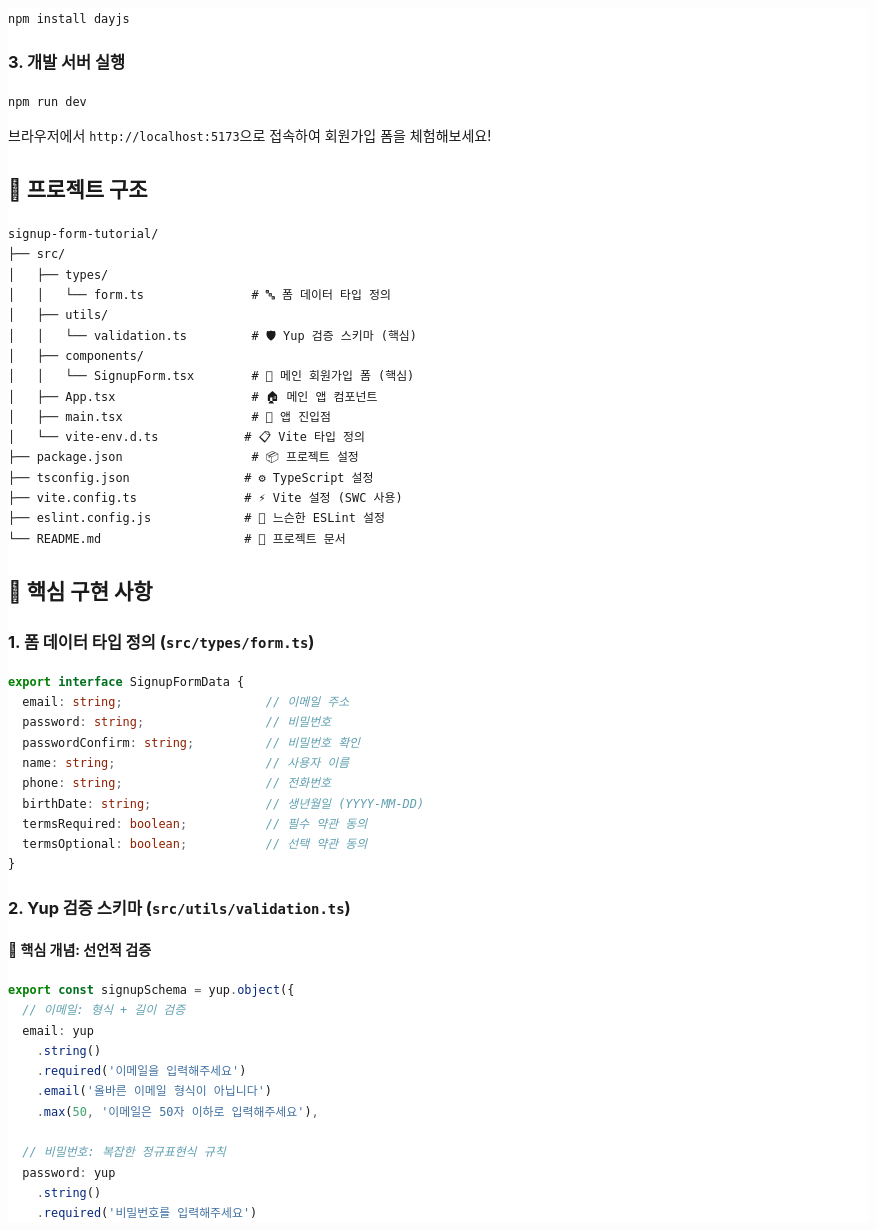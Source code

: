 ```bash
npm install dayjs
```

### 3. 개발 서버 실행
```bash
npm run dev
```

브라우저에서 `http://localhost:5173`으로 접속하여 회원가입 폼을 체험해보세요!

## 📁 프로젝트 구조

```
signup-form-tutorial/
├── src/
│   ├── types/
│   │   └── form.ts               # 🔤 폼 데이터 타입 정의
│   ├── utils/
│   │   └── validation.ts         # 🛡️ Yup 검증 스키마 (핵심)
│   ├── components/
│   │   └── SignupForm.tsx        # 📝 메인 회원가입 폼 (핵심)
│   ├── App.tsx                   # 🏠 메인 앱 컴포넌트
│   ├── main.tsx                  # 🚪 앱 진입점
│   └── vite-env.d.ts            # 📋 Vite 타입 정의
├── package.json                  # 📦 프로젝트 설정
├── tsconfig.json                # ⚙️ TypeScript 설정
├── vite.config.ts               # ⚡ Vite 설정 (SWC 사용)
├── eslint.config.js             # 📏 느슨한 ESLint 설정
└── README.md                    # 📖 프로젝트 문서
```

## 🔧 핵심 구현 사항

### 1. 폼 데이터 타입 정의 (`src/types/form.ts`)

```typescript
export interface SignupFormData {
  email: string;                    // 이메일 주소
  password: string;                 // 비밀번호
  passwordConfirm: string;          // 비밀번호 확인
  name: string;                     // 사용자 이름
  phone: string;                    // 전화번호
  birthDate: string;                // 생년월일 (YYYY-MM-DD)
  termsRequired: boolean;           // 필수 약관 동의
  termsOptional: boolean;           // 선택 약관 동의
}
```

### 2. Yup 검증 스키마 (`src/utils/validation.ts`)

#### 🎯 핵심 개념: 선언적 검증
```typescript
export const signupSchema = yup.object({
  // 이메일: 형식 + 길이 검증
  email: yup
    .string()
    .required('이메일을 입력해주세요')
    .email('올바른 이메일 형식이 아닙니다')
    .max(50, '이메일은 50자 이하로 입력해주세요'),

  // 비밀번호: 복잡한 정규표현식 규칙
  password: yup
    .string()
    .required('비밀번호를 입력해주세요')
```